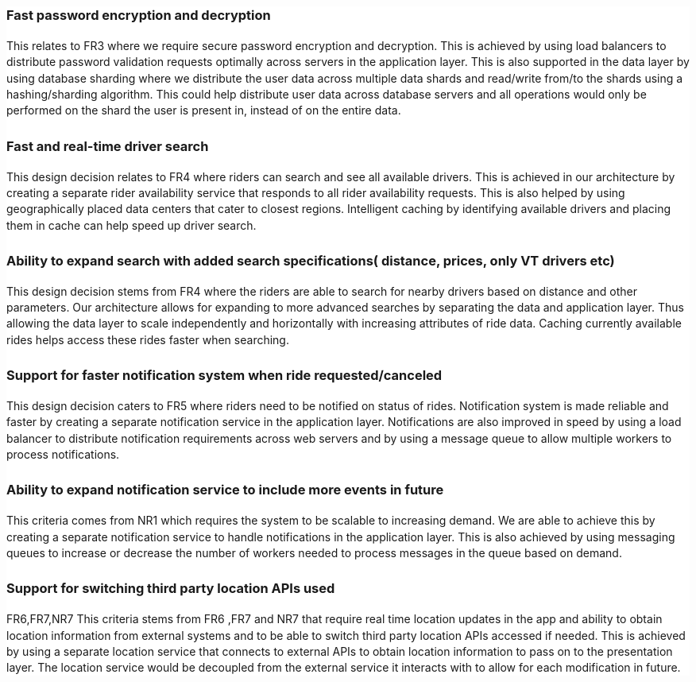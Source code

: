 
### Fast password encryption and decryption

This relates to FR3 where we require secure password encryption and decryption. This is achieved by using load balancers to distribute password validation requests optimally across servers in the application layer. This is also supported in the data layer by using database sharding where we distribute the user data across multiple data shards and read/write from/to the shards using a hashing/sharding algorithm. This could help distribute user data across database servers and all operations would only be performed on the shard the user is present in, instead of on the entire data.

### Fast and real-time driver search

This design decision relates to FR4 where riders can search and see all available drivers. This is achieved in our architecture by creating a separate rider availability service that responds to all rider availability requests. This is also helped by using geographically placed data centers that cater to closest regions. Intelligent caching by identifying available drivers and placing them in cache can help speed up driver search.

### Ability to expand search with added search specifications( distance, prices, only VT drivers etc)

This design decision stems from FR4 where the riders are able to search for nearby drivers based on distance and other parameters. Our architecture allows for expanding to more advanced searches by separating the data and application layer. Thus allowing the data layer to scale independently and horizontally with increasing attributes of ride data. Caching currently available rides helps access these rides faster when searching.


### Support for faster notification system when ride requested/canceled

This design decision caters to FR5 where riders need to be notified on status of rides. Notification system is made reliable and faster by creating a separate notification service in the application layer. Notifications are also improved in speed by using a  load balancer to distribute notification requirements across web servers and by using a message queue to allow multiple workers to process notifications.


### Ability to expand notification service to include more events in future
This criteria comes from NR1 which requires the system to be scalable to increasing demand.
We are able to achieve this by creating a separate notification service to handle notifications in the application layer. This is also achieved by using messaging queues to increase or decrease the number of workers needed to process messages in the queue based on demand.

### Support for switching third party location APIs used

FR6,FR7,NR7
This criteria stems from FR6 ,FR7 and NR7 that require real time location updates in the app and ability to obtain location information from external systems and to be able to switch third party location APIs accessed if needed. This is achieved by using a separate location service that connects to external APIs to obtain location information to pass on to the presentation layer. The location service would be decoupled from the external service it interacts with to allow for each modification in future.
